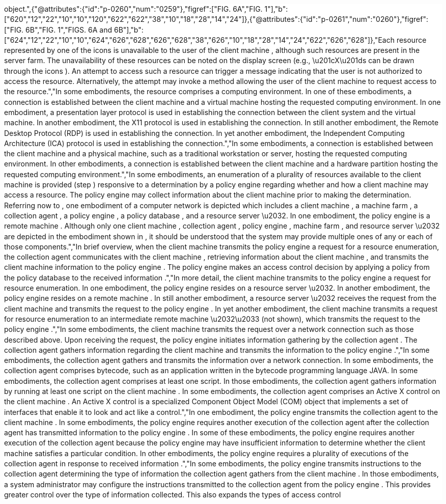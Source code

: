 object.",{"@attributes":{"id":"p-0260","num":"0259"},"figref":["FIG. 6A","FIG. 1"],"b":["620","12","22","10","10","120","622","622","38","10","18","28","14","24"]},{"@attributes":{"id":"p-0261","num":"0260"},"figref":["FIG. 6B","FIG. 1","FIGS. 6A and 6B"],"b":["624","12","22","10","10","624","626","628","626","628","38","626","10","18","28","14","24","622","626","628"]},"Each resource represented by one of the icons  is unavailable to the user of the client machine , although such resources are present in the server farm. The unavailability of these resources can be noted on the display screen (e.g., \u201cX\u201ds can be drawn through the icons ). An attempt to access such a resource can trigger a message indicating that the user is not authorized to access the resource. Alternatively, the attempt may invoke a method allowing the user of the client machine  to request access to the resource.","In some embodiments, the resource comprises a computing environment. In one of these embodiments, a connection is established between the client machine  and a virtual machine hosting the requested computing environment. In one embodiment, a presentation layer protocol is used in establishing the connection between the client system and the virtual machine. In another embodiment, the X11 protocol is used in establishing the connection. In still another embodiment, the Remote Desktop Protocol (RDP) is used in establishing the connection. In yet another embodiment, the Independent Computing Architecture (ICA) protocol is used in establishing the connection.","In some embodiments, a connection is established between the client machine  and a physical machine, such as a traditional workstation or server, hosting the requested computing environment. In other embodiments, a connection is established between the client machine  and a hardware partition hosting the requested computing environment.","In some embodiments, an enumeration of a plurality of resources available to the client machine  is provided (step ) responsive to a determination by a policy engine regarding whether and how a client machine may access a resource. The policy engine may collect information about the client machine prior to making the determination. Referring now to , one embodiment of a computer network is depicted which includes a client machine , a machine farm , a collection agent , a policy engine , a policy database , and a resource server \u2032. In one embodiment, the policy engine  is a remote machine . Although only one client machine , collection agent , policy engine , machine farm , and resource server \u2032 are depicted in the embodiment shown in , it should be understood that the system may provide multiple ones of any or each of those components.","In brief overview, when the client machine  transmits the policy engine  a request  for a resource enumeration, the collection agent  communicates with the client machine , retrieving information about the client machine , and transmits the client machine information  to the policy engine . The policy engine  makes an access control decision by applying a policy from the policy database  to the received information .","In more detail, the client machine  transmits to the policy engine  a request  for resource enumeration. In one embodiment, the policy engine  resides on a resource server \u2032. In another embodiment, the policy engine  resides on a remote machine . In still another embodiment, a resource server \u2032 receives the request  from the client machine  and transmits the request  to the policy engine . In yet another embodiment, the client machine  transmits a request  for resource enumeration to an intermediate remote machine \u2032\u2033 (not shown), which transmits the request  to the policy engine .","In some embodiments, the client machine  transmits the request  over a network connection such as those described above. Upon receiving the request, the policy engine  initiates information gathering by the collection agent . The collection agent  gathers information regarding the client machine  and transmits the information  to the policy engine .","In some embodiments, the collection agent  gathers and transmits the information  over a network connection. In some embodiments, the collection agent  comprises bytecode, such as an application written in the bytecode programming language JAVA. In some embodiments, the collection agent  comprises at least one script. In those embodiments, the collection agent  gathers information by running at least one script on the client machine . In some embodiments, the collection agent comprises an Active X control on the client machine . An Active X control is a specialized Component Object Model (COM) object that implements a set of interfaces that enable it to look and act like a control.","In one embodiment, the policy engine  transmits the collection agent  to the client machine . In some embodiments, the policy engine  requires another execution of the collection agent  after the collection agent  has transmitted information  to the policy engine . In some of these embodiments, the policy engine  requires another execution of the collection agent  because the policy engine  may have insufficient information  to determine whether the client machine  satisfies a particular condition. In other embodiments, the policy engine  requires a plurality of executions of the collection agent  in response to received information .","In some embodiments, the policy engine  transmits instructions to the collection agent  determining the type of information the collection agent  gathers from the client machine . In those embodiments, a system administrator may configure the instructions transmitted to the collection agent  from the policy engine . This provides greater control over the type of information collected. This also expands the types of access control